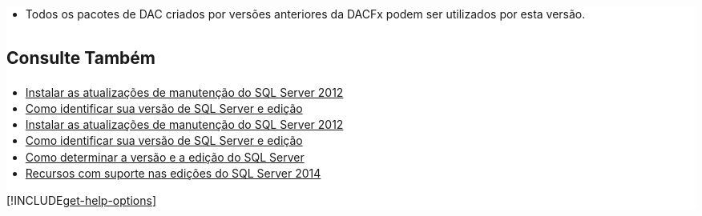 -   Todos os pacotes de DAC criados por versões anteriores da DACFx podem ser utilizados por esta versão.  
  
## <a name="see-also"></a>Consulte Também
- [Instalar as atualizações de manutenção do SQL Server 2012](https://msdn.microsoft.com/library/hh479746(v=sql.110).aspx)
- [Como identificar sua versão de SQL Server e edição](https://support.microsoft.com/help/321185)
- [Instalar as atualizações de manutenção do SQL Server 2012](https://msdn.microsoft.com/library/hh479746(v=sql.110).aspx)
- [Como identificar sua versão de SQL Server e edição](https://support.microsoft.com/help/321185) 
- [Como determinar a versão e a edição do SQL Server](https://support.microsoft.com/kb/321185)  
- [Recursos com suporte nas edições do SQL Server 2014](https://msdn.microsoft.com/5da61ff5-12b9-48e6-b3c8-0dacca1751c4)  

[!INCLUDE[get-help-options](../includes/paragraph-content/get-help-options.md)]
